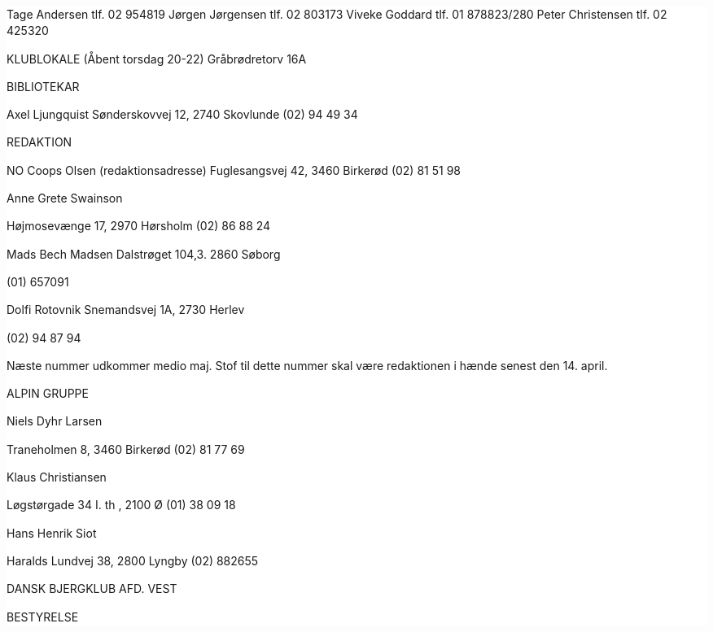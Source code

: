 Tage Andersen tlf. 02 954819
Jørgen Jørgensen tlf. 02 803173
Viveke Goddard tlf. 01 878823/280
Peter Christensen tlf. 02 425320

KLUBLOKALE
(Åbent torsdag 20-22)
Gråbrødretorv 16A

BIBLIOTEKAR

Axel Ljungquist
Sønderskovvej 12, 2740 Skovlunde
(02) 94 49 34

REDAKTION

NO Coops Olsen (redaktionsadresse)
Fuglesangsvej 42, 3460 Birkerød
(02) 81 51 98

Anne Grete Swainson

Højmosevænge 17, 2970 Hørsholm
(02) 86 88 24

Mads Bech Madsen
Dalstrøget 104,3. 2860 Søborg

(01) 657091

Dolfi Rotovnik
Snemandsvej 1A, 2730 Herlev

(02) 94 87 94

Næste nummer udkommer medio maj.
Stof til dette nummer skal være
redaktionen i hænde senest den
14. april.

ALPIN GRUPPE

Niels Dyhr Larsen

Traneholmen 8, 3460 Birkerød
(02) 81 77 69

Klaus Christiansen

Løgstørgade 34 I. th , 2100 Ø
(01) 38 09 18

Hans Henrik Siot

Haralds Lundvej 38, 2800 Lyngby
(02) 882655

DANSK BJERGKLUB AFD. VEST

BESTYRELSE
